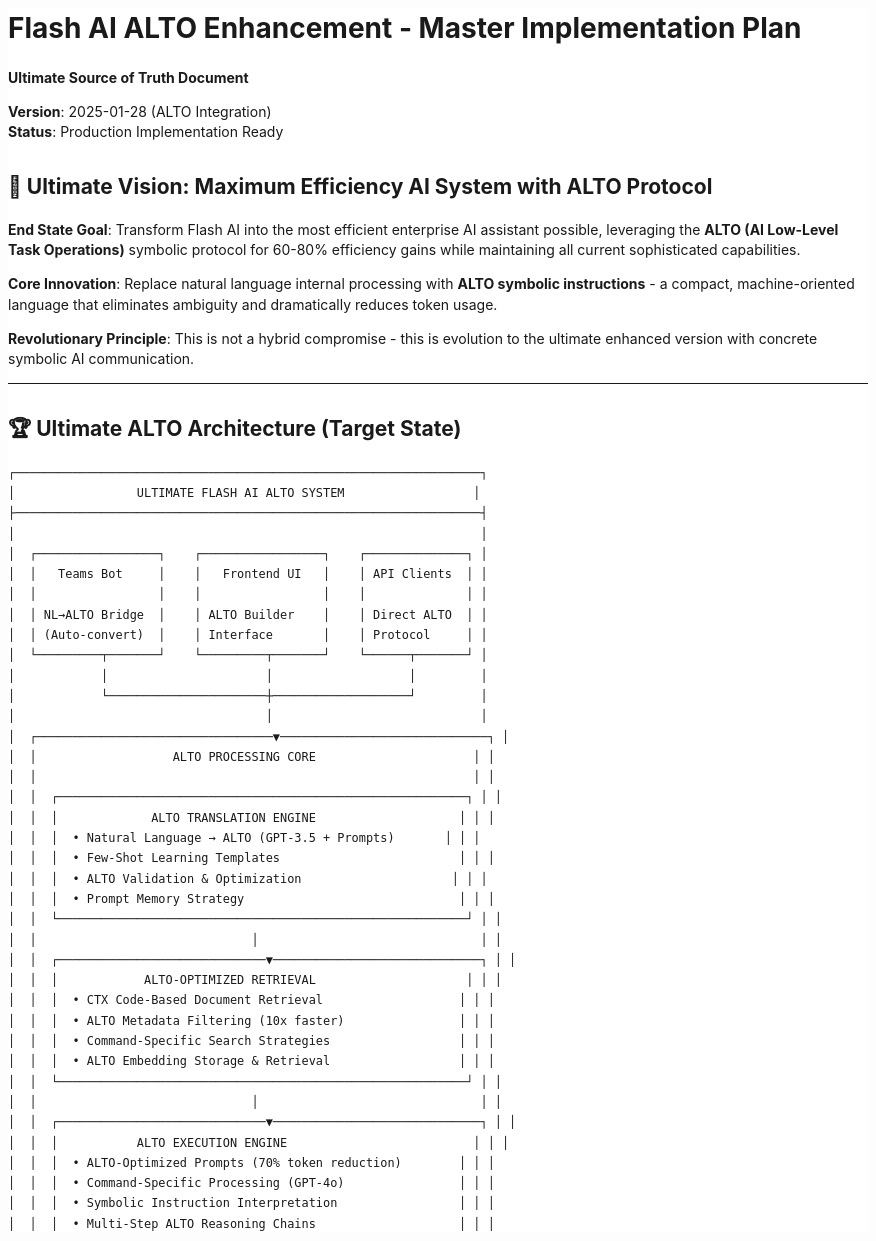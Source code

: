 # Flash AI ALTO Enhancement - Master Implementation Plan
**Ultimate Source of Truth Document**

**Version**: 2025-01-28 (ALTO Integration)  
**Status**: Production Implementation Ready  

## 🎯 Ultimate Vision: Maximum Efficiency AI System with ALTO Protocol

**End State Goal**: Transform Flash AI into the most efficient enterprise AI assistant possible, leveraging the **ALTO (AI Low-Level Task Operations)** symbolic protocol for 60-80% efficiency gains while maintaining all current sophisticated capabilities.

**Core Innovation**: Replace natural language internal processing with **ALTO symbolic instructions** - a compact, machine-oriented language that eliminates ambiguity and dramatically reduces token usage.

**Revolutionary Principle**: This is not a hybrid compromise - this is evolution to the ultimate enhanced version with concrete symbolic AI communication.

---

## 🏆 Ultimate ALTO Architecture (Target State)

```
┌─────────────────────────────────────────────────────────────────┐
│                 ULTIMATE FLASH AI ALTO SYSTEM                  │
├─────────────────────────────────────────────────────────────────┤
│                                                                 │
│  ┌─────────────────┐    ┌─────────────────┐    ┌──────────────┐ │
│  │   Teams Bot     │    │   Frontend UI   │    │ API Clients  │ │
│  │                 │    │                 │    │              │ │
│  │ NL→ALTO Bridge  │    │ ALTO Builder    │    │ Direct ALTO  │ │
│  │ (Auto-convert)  │    │ Interface       │    │ Protocol     │ │
│  └─────────┬───────┘    └─────────┬───────┘    └──────┬───────┘ │
│            │                      │                   │         │
│            └──────────────────────┼───────────────────┘         │
│                                   │                             │
│  ┌─────────────────────────────────▼─────────────────────────────┐ │
│  │                   ALTO PROCESSING CORE                      │ │
│  │                                                             │ │
│  │  ┌─────────────────────────────────────────────────────────┐ │ │
│  │  │             ALTO TRANSLATION ENGINE                    │ │ │
│  │  │  • Natural Language → ALTO (GPT-3.5 + Prompts)       │ │ │
│  │  │  • Few-Shot Learning Templates                         │ │ │
│  │  │  • ALTO Validation & Optimization                     │ │ │
│  │  │  • Prompt Memory Strategy                              │ │ │
│  │  └─────────────────────────────────────────────────────────┘ │ │
│  │                              │                               │ │
│  │  ┌─────────────────────────────▼─────────────────────────────┐ │ │
│  │  │            ALTO-OPTIMIZED RETRIEVAL                     │ │ │
│  │  │  • CTX Code-Based Document Retrieval                   │ │ │
│  │  │  • ALTO Metadata Filtering (10x faster)                │ │ │
│  │  │  • Command-Specific Search Strategies                  │ │ │
│  │  │  • ALTO Embedding Storage & Retrieval                  │ │ │
│  │  └─────────────────────────────────────────────────────────┘ │ │
│  │                              │                               │ │
│  │  ┌─────────────────────────────▼─────────────────────────────┐ │ │
│  │  │           ALTO EXECUTION ENGINE                          │ │ │
│  │  │  • ALTO-Optimized Prompts (70% token reduction)        │ │ │
│  │  │  • Command-Specific Processing (GPT-4o)                │ │ │
│  │  │  • Symbolic Instruction Interpretation                 │ │ │
│  │  │  • Multi-Step ALTO Reasoning Chains                    │ │ │
```